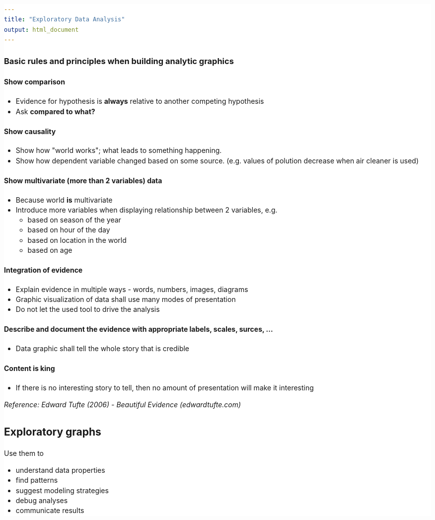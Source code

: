 ```yaml
---
title: "Exploratory Data Analysis"
output: html_document
---
```


### Basic rules and principles when building analytic graphics

#### Show comparison

+ Evidence for hypothesis is **always** relative to another competing hypothesis
+ Ask **compared to what?**

#### Show causality

+ Show how "world works"; what leads to something happening.
+ Show how dependent variable changed based on some source. (e.g. values of polution decrease when air cleaner is used)

#### Show multivariate (more than 2 variables) data

+ Because world **is** multivariate
+ Introduce more variables when displaying relationship between 2 variables, e.g.
    + based on season of the year
    + based on hour of the day
    + based on location in the world
    + based on age
  
#### Integration of evidence

+ Explain evidence in multiple ways - words, numbers, images, diagrams
+ Graphic visualization of data shall use many modes of presentation
+ Do not let the used tool to drive the analysis

#### Describe and document the evidence with appropriate labels, scales, surces, ...
+ Data graphic shall tell the whole story that is credible

#### Content is king

+ If there is no interesting story to tell, then no amount of presentation will make it interesting

*Reference: Edward Tufte (2006) - Beautiful Evidence (edwardtufte.com)*

## Exploratory graphs

Use them to

+ understand data properties
+ find patterns
+ suggest modeling strategies
+ debug analyses
+ communicate results
